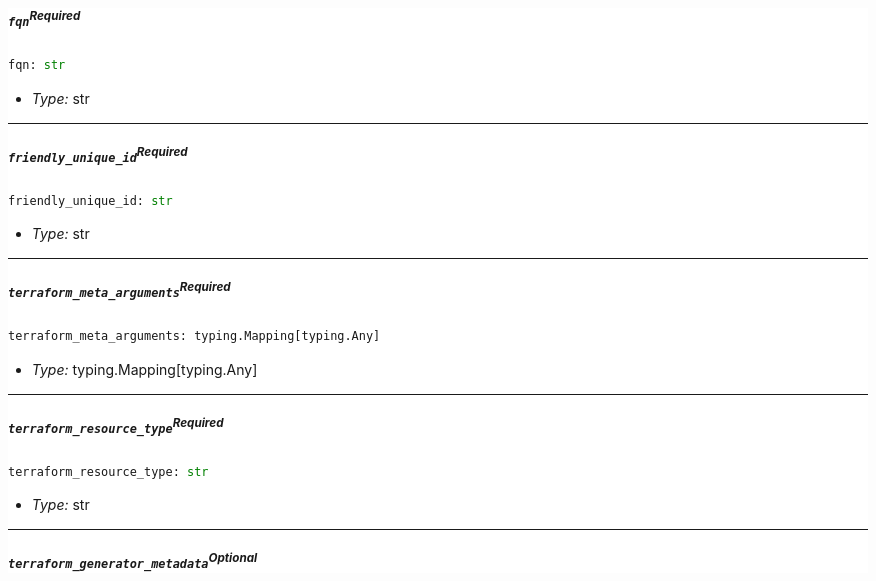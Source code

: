 ##### `fqn`<sup>Required</sup> <a name="fqn" id="rhizo-co-terraform-provider-oci.dataOciSecurityAttributeSecurityAttributeNamespaces.DataOciSecurityAttributeSecurityAttributeNamespaces.property.fqn"></a>

```python
fqn: str
```

- *Type:* str

---

##### `friendly_unique_id`<sup>Required</sup> <a name="friendly_unique_id" id="rhizo-co-terraform-provider-oci.dataOciSecurityAttributeSecurityAttributeNamespaces.DataOciSecurityAttributeSecurityAttributeNamespaces.property.friendlyUniqueId"></a>

```python
friendly_unique_id: str
```

- *Type:* str

---

##### `terraform_meta_arguments`<sup>Required</sup> <a name="terraform_meta_arguments" id="rhizo-co-terraform-provider-oci.dataOciSecurityAttributeSecurityAttributeNamespaces.DataOciSecurityAttributeSecurityAttributeNamespaces.property.terraformMetaArguments"></a>

```python
terraform_meta_arguments: typing.Mapping[typing.Any]
```

- *Type:* typing.Mapping[typing.Any]

---

##### `terraform_resource_type`<sup>Required</sup> <a name="terraform_resource_type" id="rhizo-co-terraform-provider-oci.dataOciSecurityAttributeSecurityAttributeNamespaces.DataOciSecurityAttributeSecurityAttributeNamespaces.property.terraformResourceType"></a>

```python
terraform_resource_type: str
```

- *Type:* str

---

##### `terraform_generator_metadata`<sup>Optional</sup> <a name="terraform_generator_metadata" id="rhizo-co-terraform-provider-oci.dataOciSecurityAttributeSecurityAttributeNamespaces.DataOciSecurityAttributeSecurityAttributeNamespaces.property.terraformGeneratorMetadata"></a>
